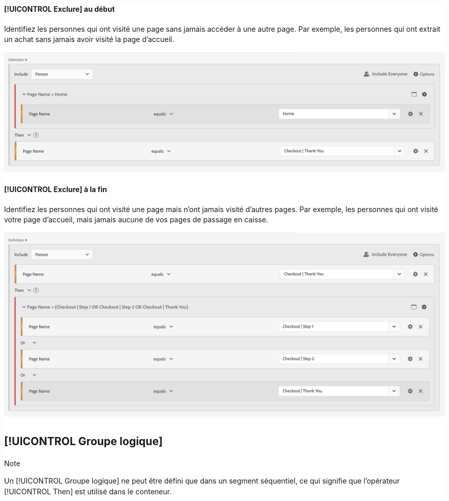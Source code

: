 
#### [!UICONTROL Exclure] au début

Identifiez les personnes qui ont visité une page sans jamais accéder à une autre page. Par exemple, les personnes qui ont extrait un achat sans jamais avoir visité la page d’accueil.

![Début d’exclusion de la séquence](assets/sequence-exclude-start.png)


#### [!UICONTROL Exclure] à la fin

Identifiez les personnes qui ont visité une page mais n’ont jamais visité d’autres pages. Par exemple, les personnes qui ont visité votre page d’accueil, mais jamais aucune de vos pages de passage en caisse.

![Fin de l’exclusion de la séquence](assets/sequence-exclude-end.png)


## [!UICONTROL Groupe logique]

>[!NOTE]
>
>Un [!UICONTROL Groupe logique] ne peut être défini que dans un segment séquentiel, ce qui signifie que l’opérateur [!UICONTROL Then] est utilisé dans le conteneur.
